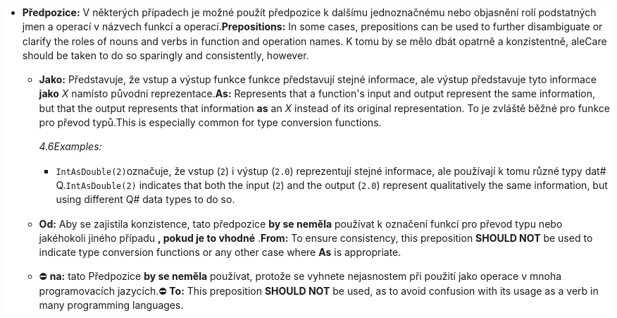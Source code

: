   - <span data-ttu-id="f15d6-263">**Předpozice:** V některých případech je možné použít předpozice k dalšímu jednoznačnému nebo objasnění rolí podstatných jmen a operací v názvech funkcí a operací.</span><span class="sxs-lookup"><span data-stu-id="f15d6-263">**Prepositions:** In some cases, prepositions can be used to further disambiguate or clarify the roles of nouns and verbs in function and operation names.</span></span> <span data-ttu-id="f15d6-264">K tomu by se mělo dbát opatrně a konzistentně, ale</span><span class="sxs-lookup"><span data-stu-id="f15d6-264">Care should be taken to do so sparingly and consistently, however.</span></span>

    - <span data-ttu-id="f15d6-265">**Jako:** Představuje, že vstup a výstup funkce funkce představují stejné informace, ale výstup představuje tyto informace **jako** *X* namísto původní reprezentace.</span><span class="sxs-lookup"><span data-stu-id="f15d6-265">**As:** Represents that a function's input and output represent the same information, but that the output represents that information **as** an *X* instead of its original representation.</span></span> <span data-ttu-id="f15d6-266">To je zvláště běžné pro funkce pro převod typů.</span><span class="sxs-lookup"><span data-stu-id="f15d6-266">This is especially common for type conversion functions.</span></span>

      <span data-ttu-id="f15d6-267">*4.6*</span><span class="sxs-lookup"><span data-stu-id="f15d6-267">*Examples:*</span></span>
      - <span data-ttu-id="f15d6-268">`IntAsDouble(2)`označuje, že vstup (`2`) i výstup (`2.0`) reprezentují stejné informace, ale používají k tomu různé typy dat\# Q.</span><span class="sxs-lookup"><span data-stu-id="f15d6-268">`IntAsDouble(2)` indicates that both the input (`2`) and the output (`2.0`)   represent qualitatively the same information, but using   different Q\# data types to do so.</span></span>

    - <span data-ttu-id="f15d6-269">**Od:** Aby se zajistila konzistence, tato předpozice **by se neměla** používat k označení funkcí pro převod typu nebo jakéhokoli jiného případu **, pokud je to vhodné** .</span><span class="sxs-lookup"><span data-stu-id="f15d6-269">**From:** To ensure consistency, this preposition   **SHOULD NOT** be used to indicate type conversion   functions or any other case where **As** is appropriate.</span></span>

    - <span data-ttu-id="f15d6-270">⛔️ **na:** tato Předpozice **by se neměla** používat, protože se vyhnete nejasnostem při použití jako operace v mnoha programovacích jazycích.</span><span class="sxs-lookup"><span data-stu-id="f15d6-270">⛔️ **To:** This preposition **SHOULD NOT** be used, as to   avoid confusion with its usage as a verb in many   programming languages.</span></span>

